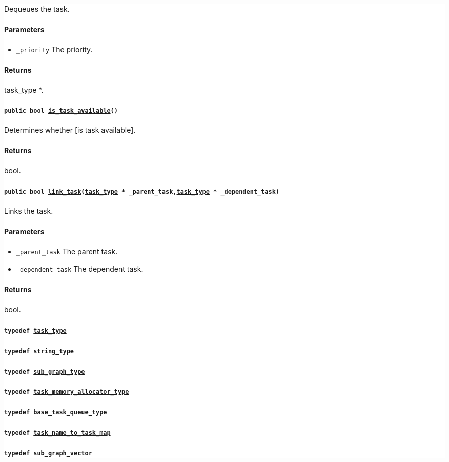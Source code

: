 Dequeues the task.

#### Parameters
* `_priority` The priority.

#### Returns
task_type *.

#### `public bool `[`is_task_available`](#classtask__scheduler_1_1base__task__graph_1a89973d25236e80e72d1b95d594e26211)`()` 

Determines whether [is task available].

#### Returns
bool.

#### `public bool `[`link_task`](#classtask__scheduler_1_1base__task__graph_1a3154631076348ac62d494daf184cbc40)`(`[`task_type`](#classtask__scheduler_1_1base__task)` * _parent_task,`[`task_type`](#classtask__scheduler_1_1base__task)` * _dependent_task)` 

Links the task.

#### Parameters
* `_parent_task` The parent task.

* `_dependent_task` The dependent task.

#### Returns
bool.

#### `typedef `[`task_type`](#classtask__scheduler_1_1base__task__graph_1ae8cc0d26f5f6c0073197f698cf3905f5) 

#### `typedef `[`string_type`](#classtask__scheduler_1_1base__task__graph_1ad74545232c20d9395a086d60c27af302) 

#### `typedef `[`sub_graph_type`](#classtask__scheduler_1_1base__task__graph_1a8fd11ead92e3061385f3098504b15609) 

#### `typedef `[`task_memory_allocator_type`](#classtask__scheduler_1_1base__task__graph_1a46a0dbc03d1938405f57195ad7c3404f) 

#### `typedef `[`base_task_queue_type`](#classtask__scheduler_1_1base__task__graph_1a5d799f3a1cb659a33207d1db583e84c7) 

#### `typedef `[`task_name_to_task_map`](#classtask__scheduler_1_1base__task__graph_1a457a62447592a2914c3e14ac2f38a850) 

#### `typedef `[`sub_graph_vector`](#classtask__scheduler_1_1base__task__graph_1ab7d3997f7b9ad9a051278aebb9657932) 
